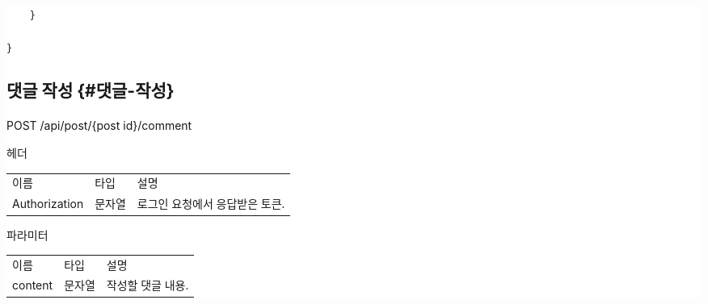 		}

	}


## 댓글 작성 {#댓글-작성}

POST /api/post/{post id}/comment

헤더


<table>
  <tr>
   <td>이름
   </td>
   <td>타입
   </td>
   <td>설명
   </td>
  </tr>
  <tr>
   <td>Authorization
   </td>
   <td>문자열
   </td>
   <td>로그인 요청에서 응답받은 토큰.
   </td>
  </tr>
</table>


파라미터


<table>
  <tr>
   <td>이름
   </td>
   <td>타입
   </td>
   <td>설명
   </td>
  </tr>
  <tr>
   <td>content
   </td>
   <td>문자열
   </td>
   <td>작성할 댓글 내용.
   </td>
  </tr>
</table>


	